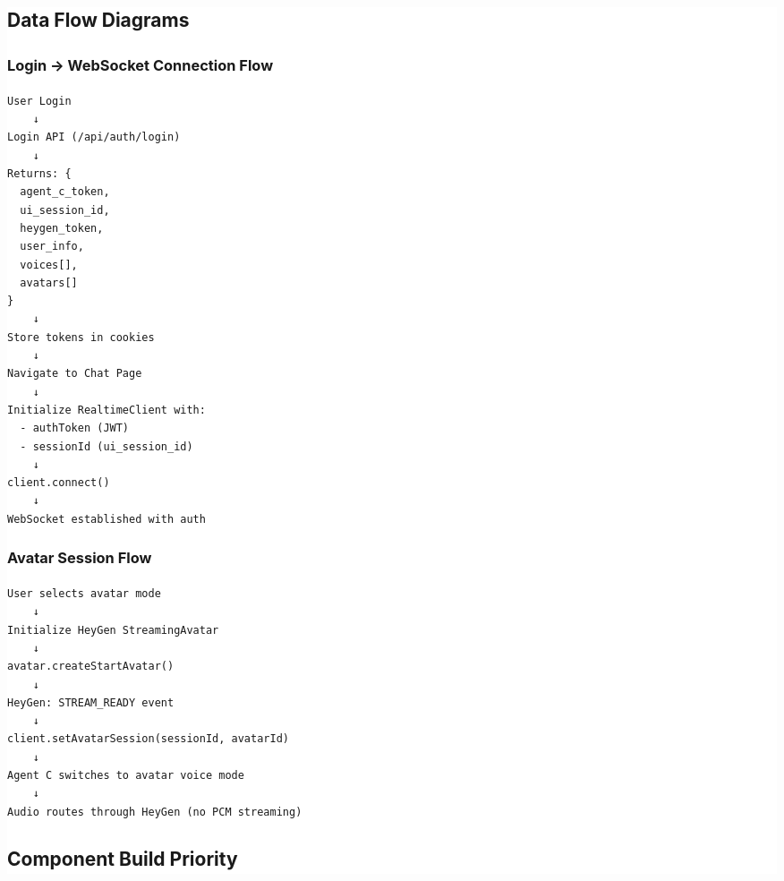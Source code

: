 ## Data Flow Diagrams

### Login → WebSocket Connection Flow

```
User Login
    ↓
Login API (/api/auth/login)
    ↓
Returns: {
  agent_c_token,
  ui_session_id,
  heygen_token,
  user_info,
  voices[],
  avatars[]
}
    ↓
Store tokens in cookies
    ↓
Navigate to Chat Page
    ↓
Initialize RealtimeClient with:
  - authToken (JWT)
  - sessionId (ui_session_id)
    ↓
client.connect()
    ↓
WebSocket established with auth
```

### Avatar Session Flow

```
User selects avatar mode
    ↓
Initialize HeyGen StreamingAvatar
    ↓
avatar.createStartAvatar()
    ↓
HeyGen: STREAM_READY event
    ↓
client.setAvatarSession(sessionId, avatarId)
    ↓
Agent C switches to avatar voice mode
    ↓
Audio routes through HeyGen (no PCM streaming)
```

## Component Build Priority
